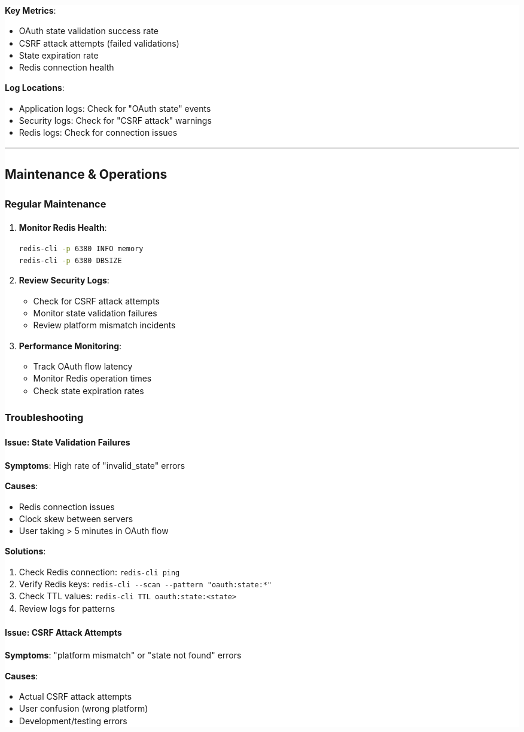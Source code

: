**Key Metrics**:
- OAuth state validation success rate
- CSRF attack attempts (failed validations)
- State expiration rate
- Redis connection health

**Log Locations**:
- Application logs: Check for "OAuth state" events
- Security logs: Check for "CSRF attack" warnings
- Redis logs: Check for connection issues

---

## Maintenance & Operations

### Regular Maintenance

1. **Monitor Redis Health**:
   ```bash
   redis-cli -p 6380 INFO memory
   redis-cli -p 6380 DBSIZE
   ```

2. **Review Security Logs**:
   - Check for CSRF attack attempts
   - Monitor state validation failures
   - Review platform mismatch incidents

3. **Performance Monitoring**:
   - Track OAuth flow latency
   - Monitor Redis operation times
   - Check state expiration rates

### Troubleshooting

#### Issue: State Validation Failures

**Symptoms**: High rate of "invalid_state" errors

**Causes**:
- Redis connection issues
- Clock skew between servers
- User taking > 5 minutes in OAuth flow

**Solutions**:
1. Check Redis connection: `redis-cli ping`
2. Verify Redis keys: `redis-cli --scan --pattern "oauth:state:*"`
3. Check TTL values: `redis-cli TTL oauth:state:<state>`
4. Review logs for patterns

#### Issue: CSRF Attack Attempts

**Symptoms**: "platform mismatch" or "state not found" errors

**Causes**:
- Actual CSRF attack attempts
- User confusion (wrong platform)
- Development/testing errors
